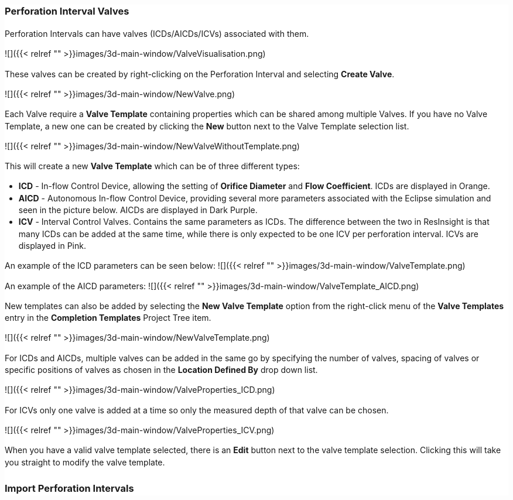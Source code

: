 ### Perforation Interval Valves

Perforation Intervals can have valves (ICDs/AICDs/ICVs) associated with them.

![]({{< relref "" >}}images/3d-main-window/ValveVisualisation.png)  

These valves can be created by right-clicking on the Perforation Interval and selecting **Create Valve**.

![]({{< relref "" >}}images/3d-main-window/NewValve.png)  

Each Valve require a **Valve Template** containing properties which can be shared among multiple Valves. If you have no Valve Template, a new one can be created by clicking the **New** button next to the Valve Template selection list.

![]({{< relref "" >}}images/3d-main-window/NewValveWithoutTemplate.png)  

This will create a new **Valve Template** which can be of three different types:

- **ICD** - In-flow Control Device, allowing the setting of **Orifice Diameter** and **Flow Coefficient**. ICDs are displayed in Orange.
- **AICD** - Autonomous In-flow Control Device, providing several more parameters associated with the Eclipse simulation and seen in the picture below. AICDs are displayed in Dark Purple.
- **ICV** - Interval Control Valves. Contains the same parameters as ICDs. The difference between the two in ResInsight is that many ICDs can be added at the same time, while there is only expected to be one ICV per perforation interval. ICVs are displayed in Pink.
  
An example of the ICD parameters can be seen below:
![]({{< relref "" >}}images/3d-main-window/ValveTemplate.png)  

An example of the AICD parameters:
![]({{< relref "" >}}images/3d-main-window/ValveTemplate_AICD.png)  

New templates can also be added by selecting the **New Valve Template** option from the right-click menu of the **Valve Templates** entry in the **Completion Templates** Project Tree item.

![]({{< relref "" >}}images/3d-main-window/NewValveTemplate.png)  

For ICDs and AICDs, multiple valves can be added in the same go by specifying the number of valves, spacing of valves or specific positions of valves as chosen in the **Location Defined By** drop down list.

![]({{< relref "" >}}images/3d-main-window/ValveProperties_ICD.png)

For ICVs only one valve is added at a time so only the measured depth of that valve can be chosen.

![]({{< relref "" >}}images/3d-main-window/ValveProperties_ICV.png)

When you have a valid valve template selected, there is an **Edit** button next to the valve template selection. Clicking this will take you straight to modify the valve template.

### Import Perforation Intervals
